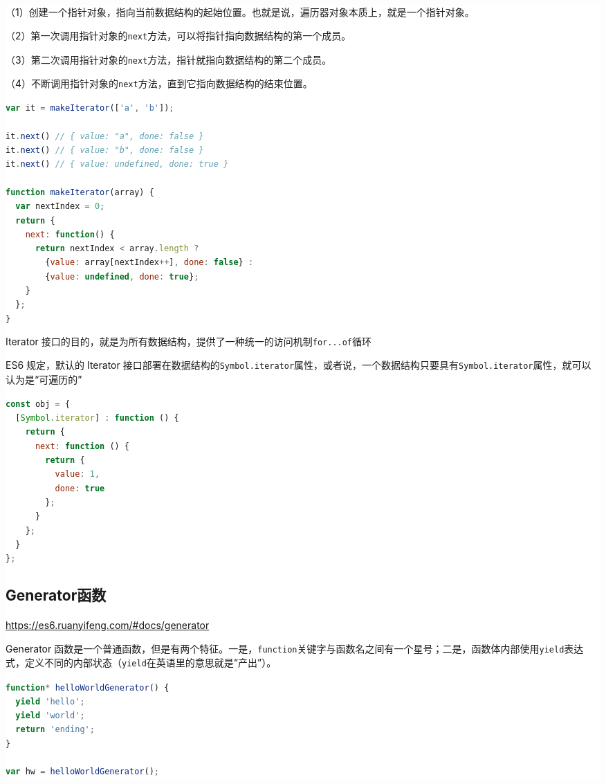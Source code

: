 （1）创建一个指针对象，指向当前数据结构的起始位置。也就是说，遍历器对象本质上，就是一个指针对象。

（2）第一次调用指针对象的`next`方法，可以将指针指向数据结构的第一个成员。

（3）第二次调用指针对象的`next`方法，指针就指向数据结构的第二个成员。

（4）不断调用指针对象的`next`方法，直到它指向数据结构的结束位置。

```javascript
var it = makeIterator(['a', 'b']);

it.next() // { value: "a", done: false }
it.next() // { value: "b", done: false }
it.next() // { value: undefined, done: true }

function makeIterator(array) {
  var nextIndex = 0;
  return {
    next: function() {
      return nextIndex < array.length ?
        {value: array[nextIndex++], done: false} :
        {value: undefined, done: true};
    }
  };
}
```

Iterator 接口的目的，就是为所有数据结构，提供了一种统一的访问机制`for...of`循环

ES6 规定，默认的 Iterator 接口部署在数据结构的`Symbol.iterator`属性，或者说，一个数据结构只要具有`Symbol.iterator`属性，就可以认为是“可遍历的”

```javascript
const obj = {
  [Symbol.iterator] : function () {
    return {
      next: function () {
        return {
          value: 1,
          done: true
        };
      }
    };
  }
};
```

## Generator函数

https://es6.ruanyifeng.com/#docs/generator

Generator 函数是一个普通函数，但是有两个特征。一是，`function`关键字与函数名之间有一个星号；二是，函数体内部使用`yield`表达式，定义不同的内部状态（`yield`在英语里的意思就是“产出”）。

```javascript
function* helloWorldGenerator() {
  yield 'hello';
  yield 'world';
  return 'ending';
}

var hw = helloWorldGenerator();
```
